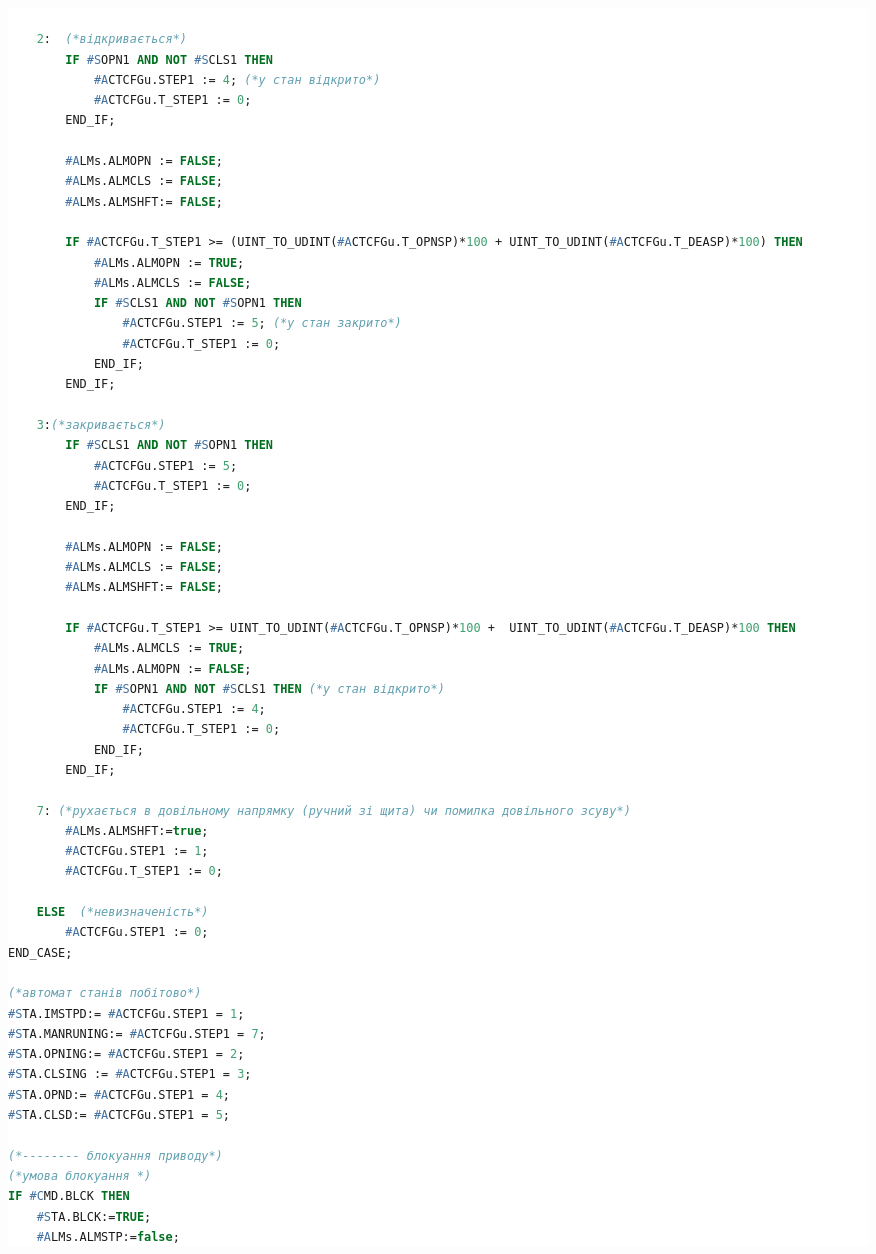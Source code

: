 ```pascal
        
    2:  (*відкривається*)
        IF #SOPN1 AND NOT #SCLS1 THEN
            #ACTCFGu.STEP1 := 4; (*у стан відкрито*)
            #ACTCFGu.T_STEP1 := 0;
        END_IF;
        
        #ALMs.ALMOPN := FALSE;
        #ALMs.ALMCLS := FALSE;
        #ALMs.ALMSHFT:= FALSE;
        
        IF #ACTCFGu.T_STEP1 >= (UINT_TO_UDINT(#ACTCFGu.T_OPNSP)*100 + UINT_TO_UDINT(#ACTCFGu.T_DEASP)*100) THEN
            #ALMs.ALMOPN := TRUE;
            #ALMs.ALMCLS := FALSE;
            IF #SCLS1 AND NOT #SOPN1 THEN
                #ACTCFGu.STEP1 := 5; (*у стан закрито*)
                #ACTCFGu.T_STEP1 := 0;
            END_IF;
        END_IF;
        
    3:(*закривається*)
        IF #SCLS1 AND NOT #SOPN1 THEN
            #ACTCFGu.STEP1 := 5;
            #ACTCFGu.T_STEP1 := 0;
        END_IF;
        
        #ALMs.ALMOPN := FALSE;
        #ALMs.ALMCLS := FALSE;
        #ALMs.ALMSHFT:= FALSE;
        
        IF #ACTCFGu.T_STEP1 >= UINT_TO_UDINT(#ACTCFGu.T_OPNSP)*100 +  UINT_TO_UDINT(#ACTCFGu.T_DEASP)*100 THEN
            #ALMs.ALMCLS := TRUE;
            #ALMs.ALMOPN := FALSE;
            IF #SOPN1 AND NOT #SCLS1 THEN (*у стан відкрито*)
                #ACTCFGu.STEP1 := 4;
                #ACTCFGu.T_STEP1 := 0;
            END_IF;
        END_IF;
        
    7: (*рухається в довільному напрямку (ручний зі щита) чи помилка довільного зсуву*)
        #ALMs.ALMSHFT:=true;
        #ACTCFGu.STEP1 := 1;
        #ACTCFGu.T_STEP1 := 0;
        
    ELSE  (*невизначеність*)
        #ACTCFGu.STEP1 := 0;
END_CASE;

(*автомат станів побітово*)
#STA.IMSTPD:= #ACTCFGu.STEP1 = 1;
#STA.MANRUNING:= #ACTCFGu.STEP1 = 7;
#STA.OPNING:= #ACTCFGu.STEP1 = 2;
#STA.CLSING := #ACTCFGu.STEP1 = 3;
#STA.OPND:= #ACTCFGu.STEP1 = 4;
#STA.CLSD:= #ACTCFGu.STEP1 = 5;

(*-------- блокуання приводу*)
(*умова блокуання *)
IF #CMD.BLCK THEN
    #STA.BLCK:=TRUE;
    #ALMs.ALMSTP:=false;
```